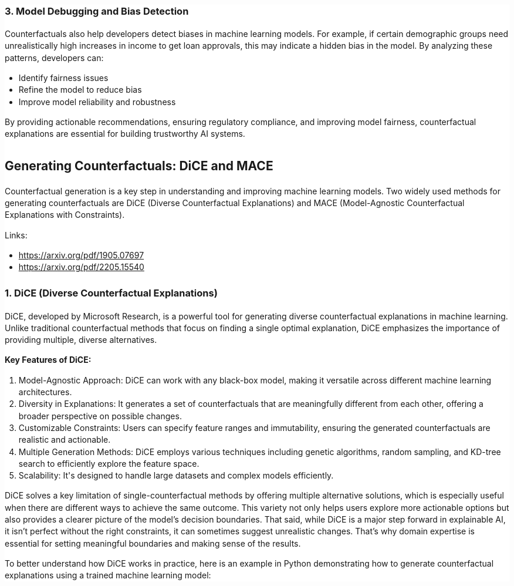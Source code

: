 ### 3. Model Debugging and Bias Detection

Counterfactuals also help developers detect biases in machine learning models.
For example, if certain demographic groups need unrealistically high increases in income to get loan approvals, this may indicate a hidden bias in the model. By analyzing these patterns, developers can:

- Identify fairness issues
- Refine the model to reduce bias
- Improve model reliability and robustness

By providing actionable recommendations, ensuring regulatory compliance, and improving model fairness, counterfactual explanations are essential for building trustworthy AI systems.


## Generating Counterfactuals: DiCE and MACE

Counterfactual generation is a key step in understanding and improving machine learning models. Two widely used methods for generating counterfactuals are DiCE (Diverse Counterfactual Explanations) and MACE (Model-Agnostic Counterfactual Explanations with Constraints).

Links: 
- https://arxiv.org/pdf/1905.07697
- https://arxiv.org/pdf/2205.15540


### 1. DiCE (Diverse Counterfactual Explanations)

DiCE, developed by Microsoft Research, is a powerful tool for generating diverse counterfactual explanations in machine learning. Unlike traditional counterfactual methods that focus on finding a single optimal explanation, DiCE emphasizes the importance of providing multiple, diverse alternatives.

**Key Features of DiCE:**

1.	Model-Agnostic Approach: DiCE can work with any black-box model, making it versatile across different machine learning architectures.
2.	Diversity in Explanations: It generates a set of counterfactuals that are meaningfully different from each other, offering a broader perspective on possible changes.
3.	Customizable Constraints: Users can specify feature ranges and immutability, ensuring the generated counterfactuals are realistic and actionable.
4.	Multiple Generation Methods: DiCE employs various techniques including genetic algorithms, random sampling, and KD-tree search to efficiently explore the feature space.
5.	Scalability: It's designed to handle large datasets and complex models efficiently.


DiCE solves a key limitation of single-counterfactual methods by offering multiple alternative solutions, which is especially useful when there are different ways to achieve the same outcome. This variety not only helps users explore more actionable options but also provides a clearer picture of the model’s decision boundaries.
That said, while DiCE is a major step forward in explainable AI, it isn’t perfect without the right constraints, it can sometimes suggest unrealistic changes. That’s why domain expertise is essential for setting meaningful boundaries and making sense of the results.

To better understand how DiCE works in practice, here is an example in Python demonstrating how to generate counterfactual explanations using a trained machine learning model:
